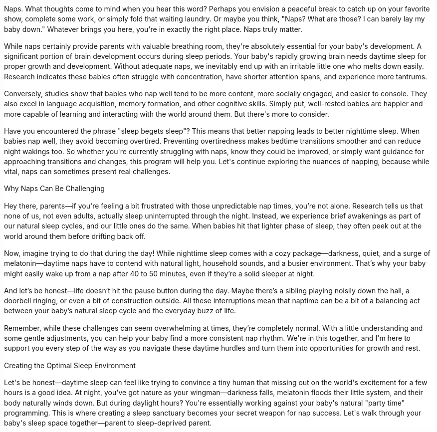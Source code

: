 Naps. What thoughts come to mind when you hear this word? Perhaps you envision a peaceful break to catch up on your favorite show, complete some work, or simply fold that waiting laundry. Or maybe you think, "Naps? What are those? I can barely lay my baby down." Whatever brings you here, you're in exactly the right place. Naps truly matter.

While naps certainly provide parents with valuable breathing room, they're absolutely essential for your baby's development. A significant portion of brain development occurs during sleep periods. Your baby's rapidly growing brain needs daytime sleep for proper growth and development. Without adequate naps, we inevitably end up with an irritable little one who melts down easily. Research indicates these babies often struggle with concentration, have shorter attention spans, and experience more tantrums.

Conversely, studies show that babies who nap well tend to be more content, more socially engaged, and easier to console. They also excel in language acquisition, memory formation, and other cognitive skills. Simply put, well-rested babies are happier and more capable of learning and interacting with the world around them. But there's more to consider.

Have you encountered the phrase "sleep begets sleep"? This means that better napping leads to better nighttime sleep. When babies nap well, they avoid becoming overtired. Preventing overtiredness makes bedtime transitions smoother and can reduce night wakings too. So whether you're currently struggling with naps, know they could be improved, or simply want guidance for approaching transitions and changes, this program will help you. Let's continue exploring the nuances of napping, because while vital, naps can sometimes present real challenges.

Why Naps Can Be Challenging

Hey there, parents—if you're feeling a bit frustrated with those unpredictable nap times, you’re not alone. Research tells us that none of us, not even adults, actually sleep uninterrupted through the night. Instead, we experience brief awakenings as part of our natural sleep cycles, and our little ones do the same. When babies hit that lighter phase of sleep, they often peek out at the world around them before drifting back off.

Now, imagine trying to do that during the day! While nighttime sleep comes with a cozy package—darkness, quiet, and a surge of melatonin—daytime naps have to contend with natural light, household sounds, and a busier environment. That’s why your baby might easily wake up from a nap after 40 to 50 minutes, even if they’re a solid sleeper at night.

And let’s be honest—life doesn’t hit the pause button during the day. Maybe there’s a sibling playing noisily down the hall, a doorbell ringing, or even a bit of construction outside. All these interruptions mean that naptime can be a bit of a balancing act between your baby’s natural sleep cycle and the everyday buzz of life.

Remember, while these challenges can seem overwhelming at times, they’re completely normal. With a little understanding and some gentle adjustments, you can help your baby find a more consistent nap rhythm. We're in this together, and I'm here to support you every step of the way as you navigate these daytime hurdles and turn them into opportunities for growth and rest.

Creating the Optimal Sleep Environment

Let's be honest—daytime sleep can feel like trying to convince a tiny human that missing out on the world's excitement for a few hours is a good idea. At night, you've got nature as your wingman—darkness falls, melatonin floods their little system, and their body naturally winds down. But during daylight hours? You're essentially working against your baby's natural "party time" programming. This is where creating a sleep sanctuary becomes your secret weapon for nap success. Let's walk through your baby's sleep space together—parent to sleep-deprived parent.
